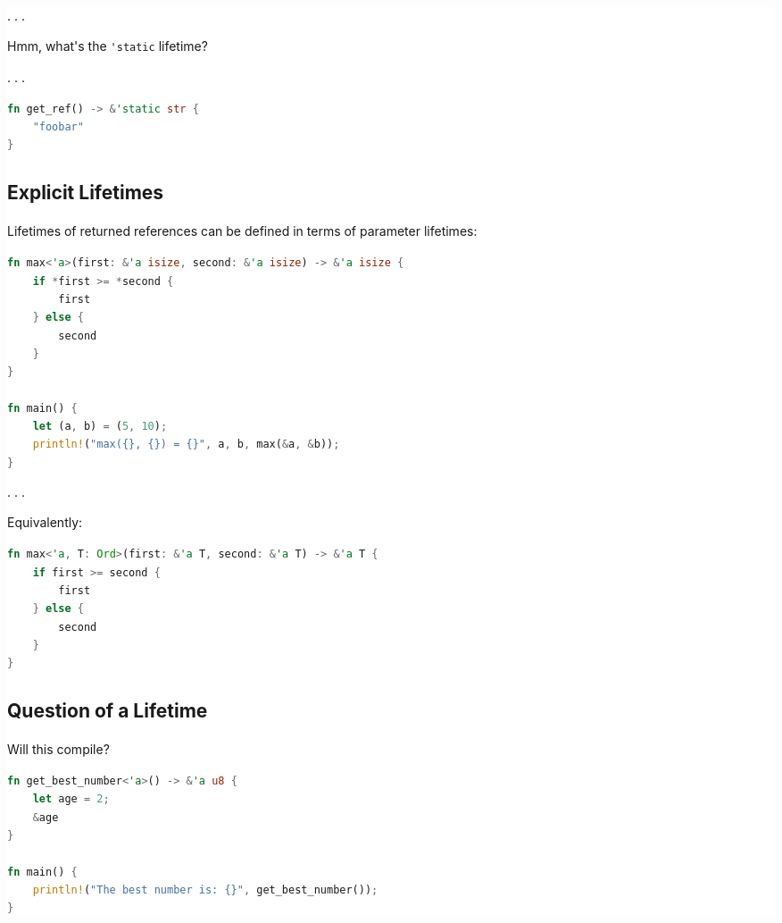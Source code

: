 . . .

Hmm, what's the `'static` lifetime?

. . .

```rust
fn get_ref() -> &'static str {
    "foobar"
}
```

## Explicit Lifetimes

Lifetimes of returned references can be defined in terms of parameter
lifetimes:

```rust
fn max<'a>(first: &'a isize, second: &'a isize) -> &'a isize {
    if *first >= *second {
        first
    } else {
        second
    }
}

fn main() {
    let (a, b) = (5, 10);
    println!("max({}, {}) = {}", a, b, max(&a, &b));
}
```

. . .

Equivalently:

```rust
fn max<'a, T: Ord>(first: &'a T, second: &'a T) -> &'a T {
    if first >= second {
        first
    } else {
        second
    }
}
```

## Question of a Lifetime

Will this compile?

```rust
fn get_best_number<'a>() -> &'a u8 {
    let age = 2;
    &age
}

fn main() {
    println!("The best number is: {}", get_best_number());
}
```
